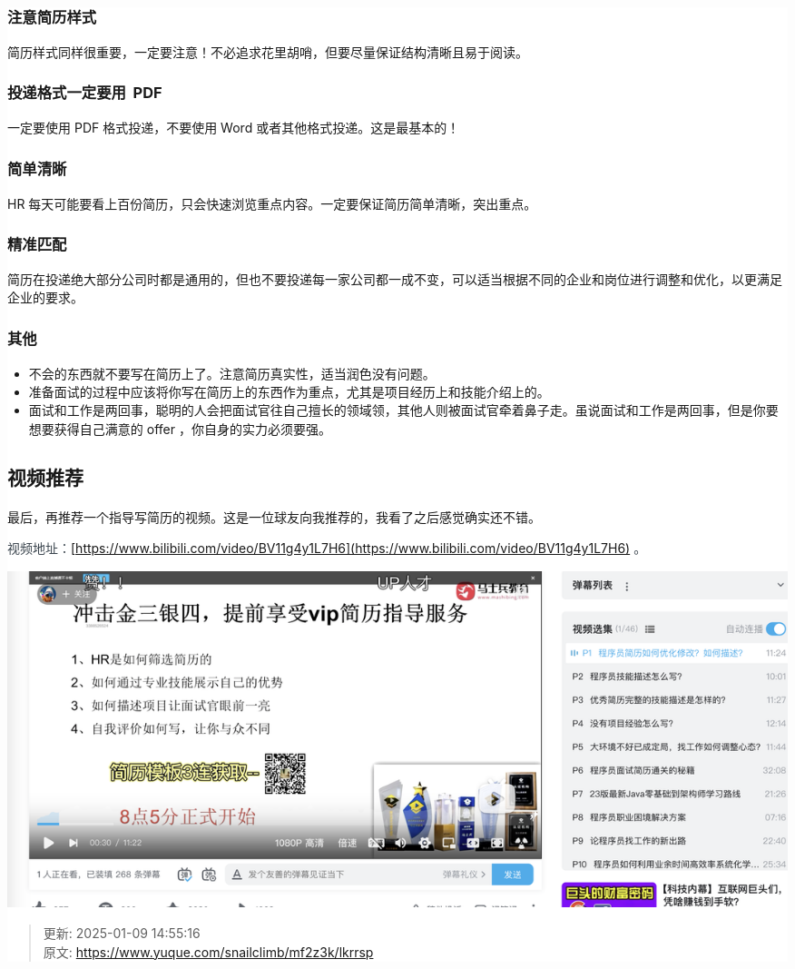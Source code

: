 

### 注意简历样式


简历样式同样很重要，一定要注意！不必追求花里胡哨，但要尽量保证结构清晰且易于阅读。



### 投递格式一定要用  PDF


一定要使用 PDF 格式投递，不要使用 Word 或者其他格式投递。这是最基本的！



### 简单清晰


HR 每天可能要看上百份简历，只会快速浏览重点内容。一定要保证简历简单清晰，突出重点。



### 精准匹配


简历在投递绝大部分公司时都是通用的，但也不要投递每一家公司都一成不变，可以适当根据不同的企业和岗位进行调整和优化，以更满足企业的要求。



### 其他


+ 不会的东西就不要写在简历上了。注意简历真实性，适当润色没有问题。
+ 准备面试的过程中应该将你写在简历上的东西作为重点，尤其是项目经历上和技能介绍上的。
+ 面试和工作是两回事，聪明的人会把面试官往自己擅长的领域领，其他人则被面试官牵着鼻子走。虽说面试和工作是两回事，但是你要想要获得自己满意的 offer ，你自身的实力必须要强。



## 视频推荐


最后，再推荐一个指导写简历的视频。这是一位球友向我推荐的，我看了之后感觉确实还不错。



<font style="color:rgb(59, 69, 78);">视频地址：</font>[https://www.bilibili.com/video/BV11g4y1L7H6](https://www.bilibili.com/video/BV11g4y1L7H6)<font style="color:rgb(59, 69, 78);"> 。</font>

<font style="color:rgb(59, 69, 78);"></font>

![1686817736988-86c4eee1-c089-4742-ad1d-99bb407f0b33.png](./img/DDeZPPQYWsulR7hx/1686817736988-86c4eee1-c089-4742-ad1d-99bb407f0b33-121575.png)



> 更新: 2025-01-09 14:55:16  
> 原文: <https://www.yuque.com/snailclimb/mf2z3k/lkrrsp>